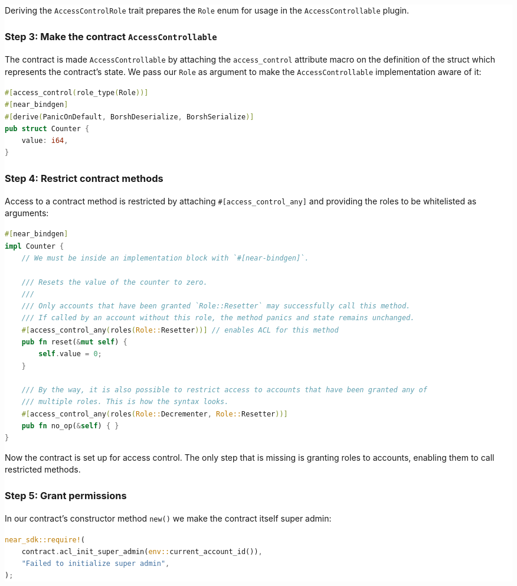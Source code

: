 Deriving the `AccessControlRole` trait prepares the `Role` enum for usage in the `AccessControllable` plugin.

### Step 3: Make the contract `AccessControllable`

The contract is made `AccessControllable` by attaching the `access_control` attribute macro on the definition of the struct which represents the contract’s state. We pass our `Role` as argument to make the `AccessControllable` implementation aware of it:

```rust
#[access_control(role_type(Role))]
#[near_bindgen]
#[derive(PanicOnDefault, BorshDeserialize, BorshSerialize)]
pub struct Counter {
    value: i64,
}
```

### Step 4: Restrict contract methods

Access to a contract method is restricted by attaching `#[access_control_any]` and providing the roles to be whitelisted as arguments:

```rust
#[near_bindgen]
impl Counter {
    // We must be inside an implementation block with `#[near-bindgen]`.

    /// Resets the value of the counter to zero.
    ///
    /// Only accounts that have been granted `Role::Resetter` may successfully call this method.
    /// If called by an account without this role, the method panics and state remains unchanged.
    #[access_control_any(roles(Role::Resetter))] // enables ACL for this method
    pub fn reset(&mut self) {
        self.value = 0;
    }

    /// By the way, it is also possible to restrict access to accounts that have been granted any of
    /// multiple roles. This is how the syntax looks.
    #[access_control_any(roles(Role::Decrementer, Role::Resetter))]
    pub fn no_op(&self) { }
}
```

Now the contract is set up for access control. The only step that is missing is granting roles to accounts, enabling them to call restricted methods.

### Step 5: Grant permissions

In our contract’s constructor method `new()` we make the contract itself super admin:

```rust
near_sdk::require!(
    contract.acl_init_super_admin(env::current_account_id()),
    "Failed to initialize super admin",
);
```
